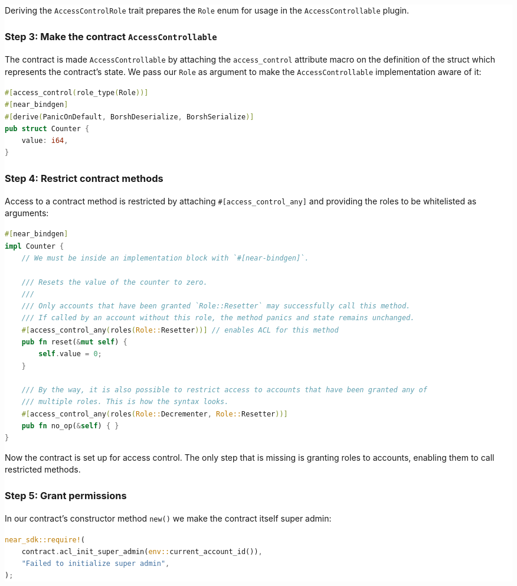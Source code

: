 Deriving the `AccessControlRole` trait prepares the `Role` enum for usage in the `AccessControllable` plugin.

### Step 3: Make the contract `AccessControllable`

The contract is made `AccessControllable` by attaching the `access_control` attribute macro on the definition of the struct which represents the contract’s state. We pass our `Role` as argument to make the `AccessControllable` implementation aware of it:

```rust
#[access_control(role_type(Role))]
#[near_bindgen]
#[derive(PanicOnDefault, BorshDeserialize, BorshSerialize)]
pub struct Counter {
    value: i64,
}
```

### Step 4: Restrict contract methods

Access to a contract method is restricted by attaching `#[access_control_any]` and providing the roles to be whitelisted as arguments:

```rust
#[near_bindgen]
impl Counter {
    // We must be inside an implementation block with `#[near-bindgen]`.

    /// Resets the value of the counter to zero.
    ///
    /// Only accounts that have been granted `Role::Resetter` may successfully call this method.
    /// If called by an account without this role, the method panics and state remains unchanged.
    #[access_control_any(roles(Role::Resetter))] // enables ACL for this method
    pub fn reset(&mut self) {
        self.value = 0;
    }

    /// By the way, it is also possible to restrict access to accounts that have been granted any of
    /// multiple roles. This is how the syntax looks.
    #[access_control_any(roles(Role::Decrementer, Role::Resetter))]
    pub fn no_op(&self) { }
}
```

Now the contract is set up for access control. The only step that is missing is granting roles to accounts, enabling them to call restricted methods.

### Step 5: Grant permissions

In our contract’s constructor method `new()` we make the contract itself super admin:

```rust
near_sdk::require!(
    contract.acl_init_super_admin(env::current_account_id()),
    "Failed to initialize super admin",
);
```
